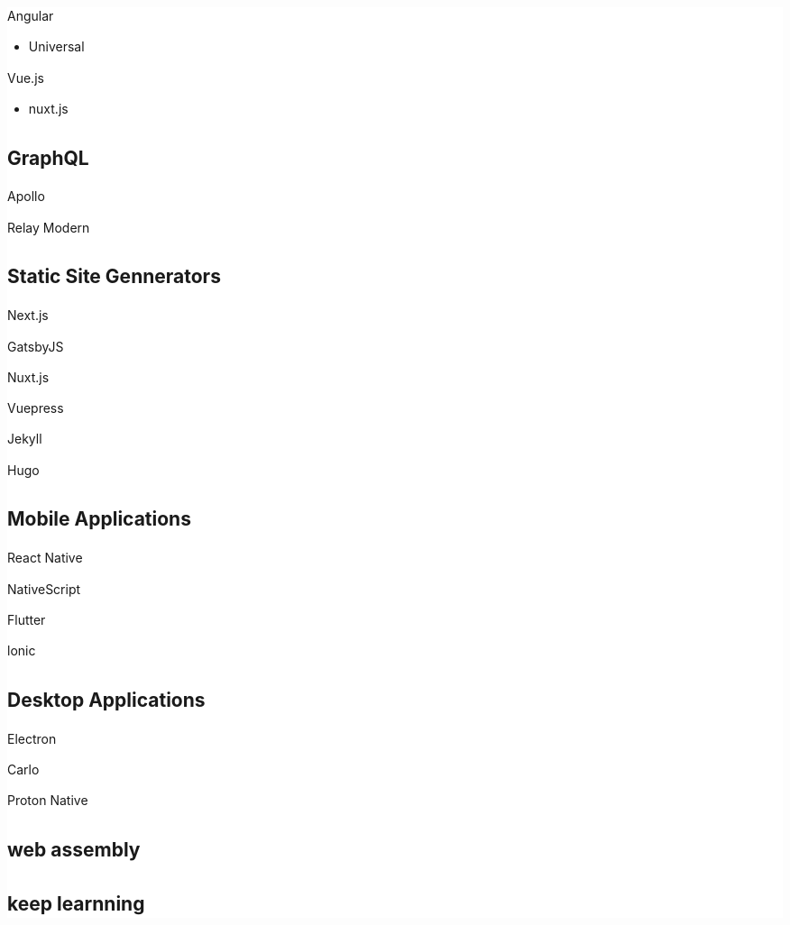 Angular

- Universal

Vue.js

- nuxt.js

## GraphQL

Apollo

Relay Modern

## Static Site Gennerators

Next.js

GatsbyJS

Nuxt.js

Vuepress

Jekyll

Hugo

## Mobile Applications

React Native

NativeScript

Flutter

lonic

## Desktop Applications

Electron

Carlo

Proton Native

## web assembly



## keep learnning


